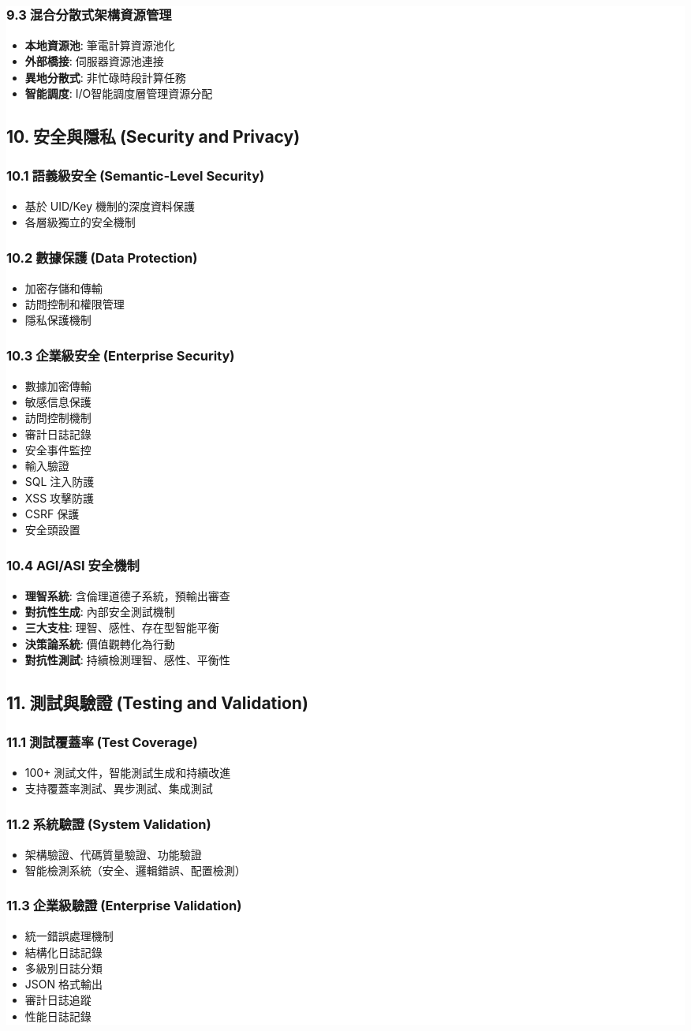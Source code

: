 ### 9.3 混合分散式架構資源管理
- **本地資源池**: 筆電計算資源池化
- **外部橋接**: 伺服器資源池連接
- **異地分散式**: 非忙碌時段計算任務
- **智能調度**: I/O智能調度層管理資源分配

## 10. 安全與隱私 (Security and Privacy)

### 10.1 語義級安全 (Semantic-Level Security)
- 基於 UID/Key 機制的深度資料保護
- 各層級獨立的安全機制

### 10.2 數據保護 (Data Protection)
- 加密存儲和傳輸
- 訪問控制和權限管理
- 隱私保護機制

### 10.3 企業級安全 (Enterprise Security)
- 數據加密傳輸
- 敏感信息保護
- 訪問控制機制
- 審計日誌記錄
- 安全事件監控
- 輸入驗證
- SQL 注入防護
- XSS 攻擊防護
- CSRF 保護
- 安全頭設置

### 10.4 AGI/ASI 安全機制
- **理智系統**: 含倫理道德子系統，預輸出審查
- **對抗性生成**: 內部安全測試機制
- **三大支柱**: 理智、感性、存在型智能平衡
- **決策論系統**: 價值觀轉化為行動
- **對抗性測試**: 持續檢測理智、感性、平衡性

## 11. 測試與驗證 (Testing and Validation)

### 11.1 測試覆蓋率 (Test Coverage)
- 100+ 測試文件，智能測試生成和持續改進
- 支持覆蓋率測試、異步測試、集成測試

### 11.2 系統驗證 (System Validation)
- 架構驗證、代碼質量驗證、功能驗證
- 智能檢測系統（安全、邏輯錯誤、配置檢測）

### 11.3 企業級驗證 (Enterprise Validation)
- 統一錯誤處理機制
- 結構化日誌記錄
- 多級別日誌分類
- JSON 格式輸出
- 審計日誌追蹤
- 性能日誌記錄
